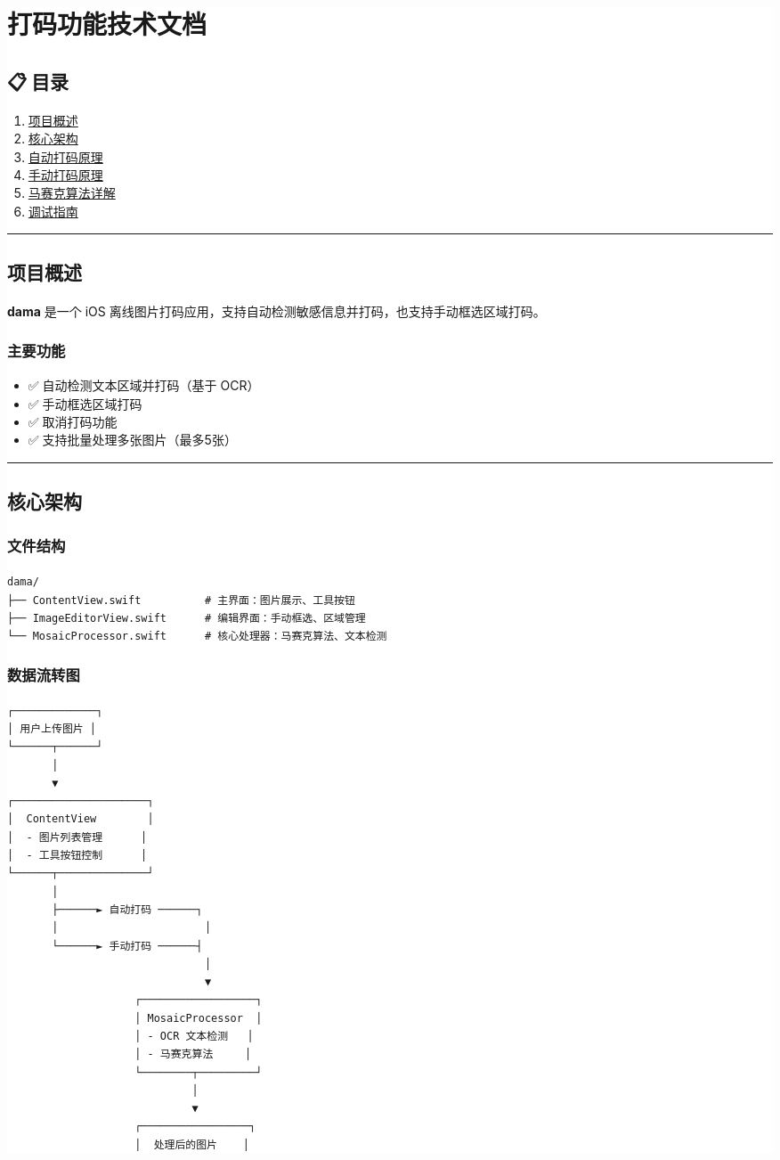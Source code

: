 # 打码功能技术文档

## 📋 目录
1. [项目概述](#项目概述)
2. [核心架构](#核心架构)
3. [自动打码原理](#自动打码原理)
4. [手动打码原理](#手动打码原理)
5. [马赛克算法详解](#马赛克算法详解)
6. [调试指南](#调试指南)

---

## 项目概述

**dama** 是一个 iOS 离线图片打码应用，支持自动检测敏感信息并打码，也支持手动框选区域打码。

### 主要功能
- ✅ 自动检测文本区域并打码（基于 OCR）
- ✅ 手动框选区域打码
- ✅ 取消打码功能
- ✅ 支持批量处理多张图片（最多5张）

---

## 核心架构

### 文件结构
```
dama/
├── ContentView.swift          # 主界面：图片展示、工具按钮
├── ImageEditorView.swift      # 编辑界面：手动框选、区域管理
└── MosaicProcessor.swift      # 核心处理器：马赛克算法、文本检测
```

### 数据流转图
```
┌─────────────┐
│ 用户上传图片 │
└──────┬──────┘
       │
       ▼
┌─────────────────────┐
│  ContentView        │
│  - 图片列表管理      │
│  - 工具按钮控制      │
└──────┬──────────────┘
       │
       ├──────► 自动打码 ──────┐
       │                       │
       └──────► 手动打码 ──────┤
                               │
                               ▼
                    ┌──────────────────┐
                    │ MosaicProcessor  │
                    │ - OCR 文本检测   │
                    │ - 马赛克算法     │
                    └────────┬─────────┘
                             │
                             ▼
                    ┌─────────────────┐
                    │  处理后的图片    │
```